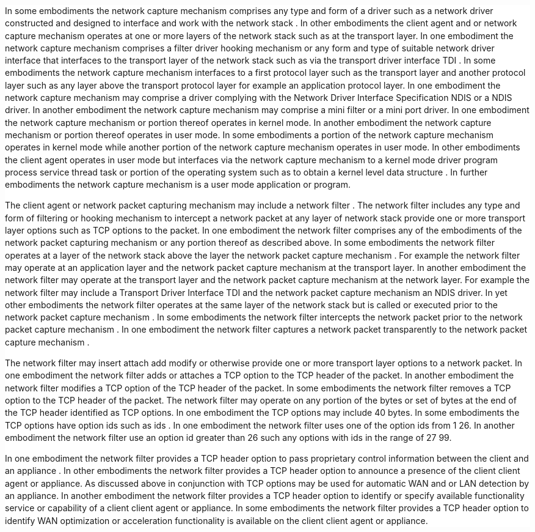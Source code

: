 In some embodiments the network capture mechanism comprises any type and form of a driver such as a network driver constructed and designed to interface and work with the network stack . In other embodiments the client agent and or network capture mechanism operates at one or more layers of the network stack such as at the transport layer. In one embodiment the network capture mechanism comprises a filter driver hooking mechanism or any form and type of suitable network driver interface that interfaces to the transport layer of the network stack such as via the transport driver interface TDI . In some embodiments the network capture mechanism interfaces to a first protocol layer such as the transport layer and another protocol layer such as any layer above the transport protocol layer for example an application protocol layer. In one embodiment the network capture mechanism may comprise a driver complying with the Network Driver Interface Specification NDIS or a NDIS driver. In another embodiment the network capture mechanism may comprise a mini filter or a mini port driver. In one embodiment the network capture mechanism or portion thereof operates in kernel mode. In another embodiment the network capture mechanism or portion thereof operates in user mode. In some embodiments a portion of the network capture mechanism operates in kernel mode while another portion of the network capture mechanism operates in user mode. In other embodiments the client agent operates in user mode but interfaces via the network capture mechanism to a kernel mode driver program process service thread task or portion of the operating system such as to obtain a kernel level data structure . In further embodiments the network capture mechanism is a user mode application or program.

The client agent or network packet capturing mechanism may include a network filter . The network filter includes any type and form of filtering or hooking mechanism to intercept a network packet at any layer of network stack provide one or more transport layer options such as TCP options to the packet. In one embodiment the network filter comprises any of the embodiments of the network packet capturing mechanism or any portion thereof as described above. In some embodiments the network filter operates at a layer of the network stack above the layer the network packet capture mechanism . For example the network filter may operate at an application layer and the network packet capture mechanism at the transport layer. In another embodiment the network filter may operate at the transport layer and the network packet capture mechanism at the network layer. For example the network filter may include a Transport Driver Interface TDI and the network packet capture mechanism an NDIS driver. In yet other embodiments the network filter operates at the same layer of the network stack but is called or executed prior to the network packet capture mechanism . In some embodiments the network filter intercepts the network packet prior to the network packet capture mechanism . In one embodiment the network filter captures a network packet transparently to the network packet capture mechanism .

The network filter may insert attach add modify or otherwise provide one or more transport layer options to a network packet. In one embodiment the network filter adds or attaches a TCP option to the TCP header of the packet. In another embodiment the network filter modifies a TCP option of the TCP header of the packet. In some embodiments the network filter removes a TCP option to the TCP header of the packet. The network filter may operate on any portion of the bytes or set of bytes at the end of the TCP header identified as TCP options. In one embodiment the TCP options may include 40 bytes. In some embodiments the TCP options have option ids such as ids . In one embodiment the network filter uses one of the option ids from 1 26. In another embodiment the network filter use an option id greater than 26 such any options with ids in the range of 27 99.

In one embodiment the network filter provides a TCP header option to pass proprietary control information between the client and an appliance . In other embodiments the network filter provides a TCP header option to announce a presence of the client client agent or appliance. As discussed above in conjunction with TCP options may be used for automatic WAN and or LAN detection by an appliance. In another embodiment the network filter provides a TCP header option to identify or specify available functionality service or capability of a client client agent or appliance. In some embodiments the network filter provides a TCP header option to identify WAN optimization or acceleration functionality is available on the client client agent or appliance.
